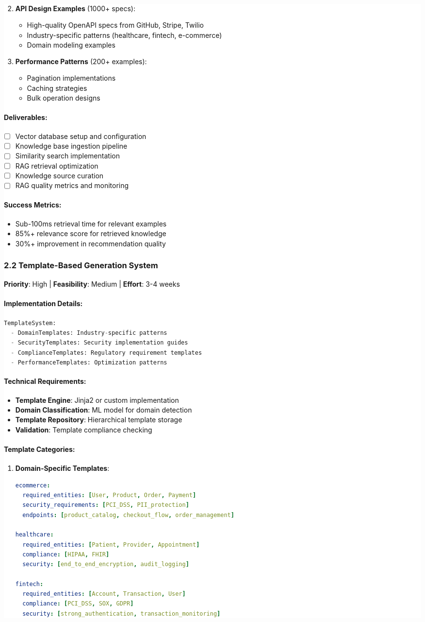 2. **API Design Examples** (1000+ specs):
   - High-quality OpenAPI specs from GitHub, Stripe, Twilio
   - Industry-specific patterns (healthcare, fintech, e-commerce)
   - Domain modeling examples

3. **Performance Patterns** (200+ examples):
   - Pagination implementations
   - Caching strategies
   - Bulk operation designs

#### Deliverables:
- [ ] Vector database setup and configuration
- [ ] Knowledge base ingestion pipeline
- [ ] Similarity search implementation
- [ ] RAG retrieval optimization
- [ ] Knowledge source curation
- [ ] RAG quality metrics and monitoring

#### Success Metrics:
- Sub-100ms retrieval time for relevant examples
- 85%+ relevance score for retrieved knowledge
- 30%+ improvement in recommendation quality

### 2.2 Template-Based Generation System
**Priority**: High | **Feasibility**: Medium | **Effort**: 3-4 weeks

#### Implementation Details:
```python
TemplateSystem:
  - DomainTemplates: Industry-specific patterns
  - SecurityTemplates: Security implementation guides
  - ComplianceTemplates: Regulatory requirement templates
  - PerformanceTemplates: Optimization patterns
```

#### Technical Requirements:
- **Template Engine**: Jinja2 or custom implementation
- **Domain Classification**: ML model for domain detection
- **Template Repository**: Hierarchical template storage
- **Validation**: Template compliance checking

#### Template Categories:
1. **Domain-Specific Templates**:
   ```yaml
   ecommerce:
     required_entities: [User, Product, Order, Payment]
     security_requirements: [PCI_DSS, PII_protection]
     endpoints: [product_catalog, checkout_flow, order_management]

   healthcare:
     required_entities: [Patient, Provider, Appointment]
     compliance: [HIPAA, FHIR]
     security: [end_to_end_encryption, audit_logging]

   fintech:
     required_entities: [Account, Transaction, User]
     compliance: [PCI_DSS, SOX, GDPR]
     security: [strong_authentication, transaction_monitoring]
   ```
